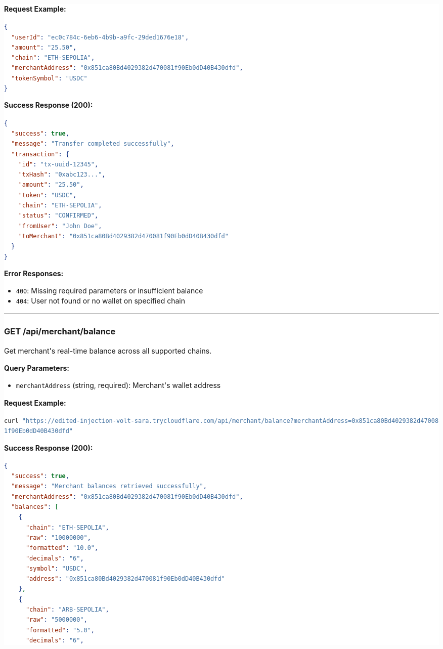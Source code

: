 **Request Example:**
```json
{
  "userId": "ec0c784c-6eb6-4b9b-a9fc-29ded1676e18",
  "amount": "25.50",
  "chain": "ETH-SEPOLIA", 
  "merchantAddress": "0x851ca80Bd4029382d470081f90Eb0dD40B430dfd",
  "tokenSymbol": "USDC"
}
```

**Success Response (200):**
```json
{
  "success": true,
  "message": "Transfer completed successfully",
  "transaction": {
    "id": "tx-uuid-12345",
    "txHash": "0xabc123...",
    "amount": "25.50",
    "token": "USDC",
    "chain": "ETH-SEPOLIA",
    "status": "CONFIRMED",
    "fromUser": "John Doe",
    "toMerchant": "0x851ca80Bd4029382d470081f90Eb0dD40B430dfd"
  }
}
```

**Error Responses:**
- `400`: Missing required parameters or insufficient balance
- `404`: User not found or no wallet on specified chain

---

### GET /api/merchant/balance

Get merchant's real-time balance across all supported chains.

**Query Parameters:**
- `merchantAddress` (string, required): Merchant's wallet address

**Request Example:**
```bash
curl "https://edited-injection-volt-sara.trycloudflare.com/api/merchant/balance?merchantAddress=0x851ca80Bd4029382d470081f90Eb0dD40B430dfd"
```

**Success Response (200):**
```json
{
  "success": true,
  "message": "Merchant balances retrieved successfully",
  "merchantAddress": "0x851ca80Bd4029382d470081f90Eb0dD40B430dfd",
  "balances": [
    {
      "chain": "ETH-SEPOLIA",
      "raw": "10000000",
      "formatted": "10.0",
      "decimals": "6", 
      "symbol": "USDC",
      "address": "0x851ca80Bd4029382d470081f90Eb0dD40B430dfd"
    },
    {
      "chain": "ARB-SEPOLIA",
      "raw": "5000000",
      "formatted": "5.0",
      "decimals": "6",
```